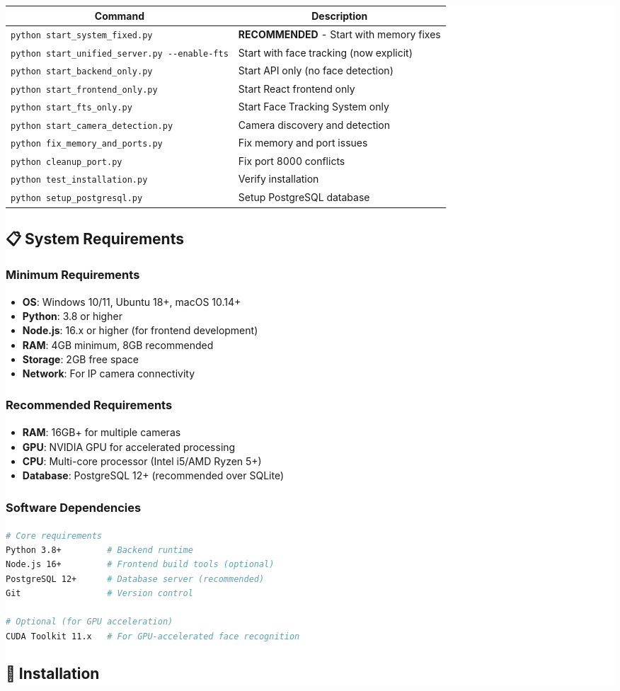| Command | Description |
|---------|-------------|
| `python start_system_fixed.py` | **RECOMMENDED** - Start with memory fixes |
| `python start_unified_server.py --enable-fts` | Start with face tracking (now explicit) |
| `python start_backend_only.py` | Start API only (no face detection) |
| `python start_frontend_only.py` | Start React frontend only |
| `python start_fts_only.py` | Start Face Tracking System only |
| `python start_camera_detection.py` | Camera discovery and detection |
| `python fix_memory_and_ports.py` | Fix memory and port issues |
| `python cleanup_port.py` | Fix port 8000 conflicts |
| `python test_installation.py` | Verify installation |
| `python setup_postgresql.py` | Setup PostgreSQL database |

## 📋 System Requirements

### Minimum Requirements
- **OS**: Windows 10/11, Ubuntu 18+, macOS 10.14+
- **Python**: 3.8 or higher
- **Node.js**: 16.x or higher (for frontend development)
- **RAM**: 4GB minimum, 8GB recommended
- **Storage**: 2GB free space
- **Network**: For IP camera connectivity

### Recommended Requirements
- **RAM**: 16GB+ for multiple cameras
- **GPU**: NVIDIA GPU for accelerated processing
- **CPU**: Multi-core processor (Intel i5/AMD Ryzen 5+)
- **Database**: PostgreSQL 12+ (recommended over SQLite)

### Software Dependencies
```bash
# Core requirements
Python 3.8+         # Backend runtime
Node.js 16+         # Frontend build tools (optional)
PostgreSQL 12+      # Database server (recommended)
Git                 # Version control

# Optional (for GPU acceleration)
CUDA Toolkit 11.x   # For GPU-accelerated face recognition
```

## 🔧 Installation
